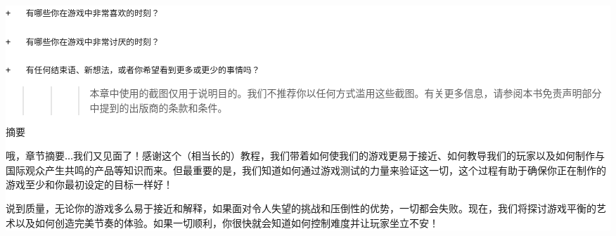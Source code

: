     +   有哪些你在游戏中非常喜欢的时刻？

    +   有哪些你在游戏中非常讨厌的时刻？

    +   有任何结束语、新想法，或者你希望看到更多或更少的事情吗？

> > > 本章中使用的截图仅用于说明目的。我们不推荐你以任何方式滥用这些截图。有关更多信息，请参阅本书免责声明部分中提到的出版商的条款和条件。

摘要

哦，章节摘要...我们又见面了！感谢这个（相当长的）教程，我们带着如何使我们的游戏更易于接近、如何教导我们的玩家以及如何制作与国际观众产生共鸣的产品等知识而来。但最重要的是，我们知道如何通过游戏测试的力量来验证这一切，这个过程有助于确保你正在制作的游戏至少和你最初设定的目标一样好！

说到质量，无论你的游戏多么易于接近和解释，如果面对令人失望的挑战和压倒性的优势，一切都会失败。现在，我们将探讨游戏平衡的艺术以及如何创造完美节奏的体验。如果一切顺利，你很快就会知道如何控制难度并让玩家坐立不安！
